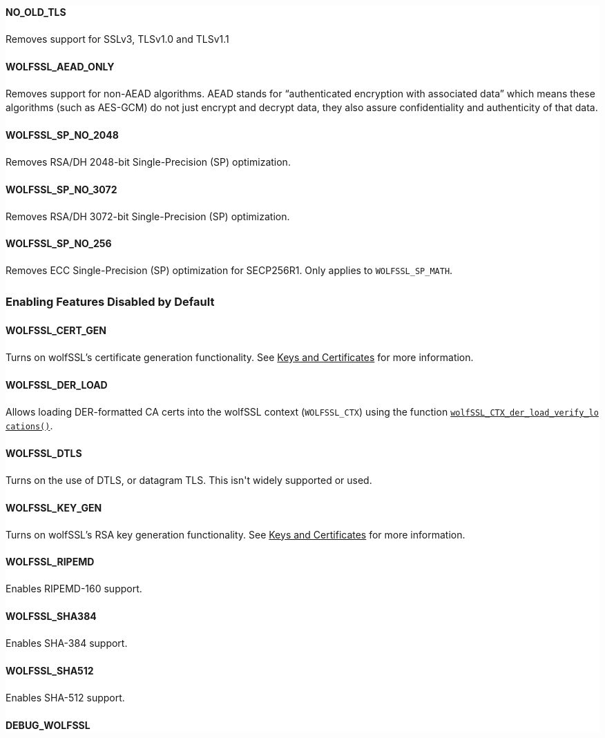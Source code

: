 #### NO_OLD_TLS

Removes support for SSLv3, TLSv1.0 and TLSv1.1

#### WOLFSSL_AEAD_ONLY

Removes support for non-AEAD algorithms. AEAD stands for “authenticated encryption with associated data” which means these algorithms (such as AES-GCM) do not just encrypt and decrypt data, they also assure confidentiality and authenticity of that data.

#### WOLFSSL_SP_NO_2048

Removes RSA/DH 2048-bit Single-Precision (SP) optimization.

#### WOLFSSL_SP_NO_3072

Removes RSA/DH 3072-bit Single-Precision (SP) optimization.

#### WOLFSSL_SP_NO_256

Removes ECC Single-Precision (SP) optimization for SECP256R1. Only applies to `WOLFSSL_SP_MATH`.

### Enabling Features Disabled by Default

#### WOLFSSL_CERT_GEN

Turns on wolfSSL’s certificate generation functionality. See [Keys and Certificates](chapter07.md#keys-and-certificates) for more information.

#### WOLFSSL_DER_LOAD

Allows loading DER-formatted CA certs into the wolfSSL context (`WOLFSSL_CTX`) using the function [`wolfSSL_CTX_der_load_verify_locations()`](group__CertsKeys.md#function-wolfssl_ctx_der_load_verify_locations).

#### WOLFSSL_DTLS

Turns on the use of DTLS, or datagram TLS. This isn't widely supported or used.

#### WOLFSSL_KEY_GEN

Turns on wolfSSL’s RSA key generation functionality. See [Keys and Certificates](chapter07.md#keys-and-certificates) for more information.

#### WOLFSSL_RIPEMD

Enables RIPEMD-160 support.

#### WOLFSSL_SHA384

Enables SHA-384 support.

#### WOLFSSL_SHA512

Enables SHA-512 support.

#### DEBUG_WOLFSSL

